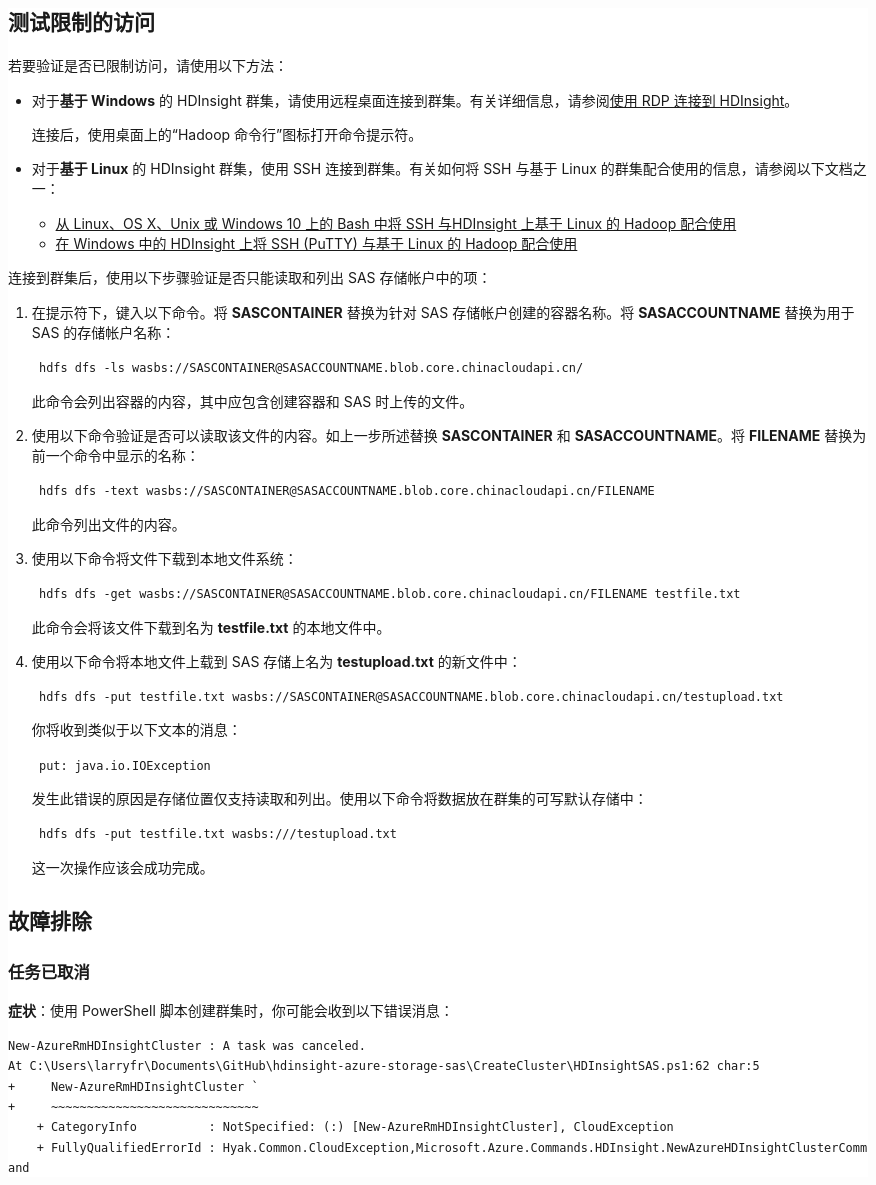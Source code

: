 ## 测试限制的访问
若要验证是否已限制访问，请使用以下方法：

* 对于**基于 Windows** 的 HDInsight 群集，请使用远程桌面连接到群集。有关详细信息，请参阅[使用 RDP 连接到 HDInsight](/documentation/articles/hdinsight-administer-use-management-portal/#connect-to-clusters-using-rdp)。
  
    连接后，使用桌面上的“Hadoop 命令行”图标打开命令提示符。
* 对于**基于 Linux** 的 HDInsight 群集，使用 SSH 连接到群集。有关如何将 SSH 与基于 Linux 的群集配合使用的信息，请参阅以下文档之一：
  
  * [从 Linux、OS X、Unix 或 Windows 10 上的 Bash 中将 SSH 与HDInsight 上基于 Linux 的 Hadoop 配合使用](/documentation/articles/hdinsight-hadoop-linux-use-ssh-unix/)
  * [在 Windows 中的 HDInsight 上将 SSH (PuTTY) 与基于 Linux 的 Hadoop 配合使用](/documentation/articles/hdinsight-hadoop-linux-use-ssh-windows/)

连接到群集后，使用以下步骤验证是否只能读取和列出 SAS 存储帐户中的项：

1. 在提示符下，键入以下命令。将 **SASCONTAINER** 替换为针对 SAS 存储帐户创建的容器名称。将 **SASACCOUNTNAME** 替换为用于 SAS 的存储帐户名称：
   
        hdfs dfs -ls wasbs://SASCONTAINER@SASACCOUNTNAME.blob.core.chinacloudapi.cn/
   
    此命令会列出容器的内容，其中应包含创建容器和 SAS 时上传的文件。
2. 使用以下命令验证是否可以读取该文件的内容。如上一步所述替换 **SASCONTAINER** 和 **SASACCOUNTNAME**。将 **FILENAME** 替换为前一个命令中显示的名称：
   
        hdfs dfs -text wasbs://SASCONTAINER@SASACCOUNTNAME.blob.core.chinacloudapi.cn/FILENAME
   
    此命令列出文件的内容。
3. 使用以下命令将文件下载到本地文件系统：
   
        hdfs dfs -get wasbs://SASCONTAINER@SASACCOUNTNAME.blob.core.chinacloudapi.cn/FILENAME testfile.txt
   
    此命令会将该文件下载到名为 **testfile.txt** 的本地文件中。
4. 使用以下命令将本地文件上载到 SAS 存储上名为 **testupload.txt** 的新文件中：
   
        hdfs dfs -put testfile.txt wasbs://SASCONTAINER@SASACCOUNTNAME.blob.core.chinacloudapi.cn/testupload.txt
   
    你将收到类似于以下文本的消息：
   
        put: java.io.IOException
   
    发生此错误的原因是存储位置仅支持读取和列出。使用以下命令将数据放在群集的可写默认存储中：
   
        hdfs dfs -put testfile.txt wasbs:///testupload.txt
   
    这一次操作应该会成功完成。

## 故障排除
### 任务已取消
**症状**：使用 PowerShell 脚本创建群集时，你可能会收到以下错误消息：

    New-AzureRmHDInsightCluster : A task was canceled.
    At C:\Users\larryfr\Documents\GitHub\hdinsight-azure-storage-sas\CreateCluster\HDInsightSAS.ps1:62 char:5
    +     New-AzureRmHDInsightCluster `
    +     ~~~~~~~~~~~~~~~~~~~~~~~~~~~~~
        + CategoryInfo          : NotSpecified: (:) [New-AzureRmHDInsightCluster], CloudException
        + FullyQualifiedErrorId : Hyak.Common.CloudException,Microsoft.Azure.Commands.HDInsight.NewAzureHDInsightClusterCommand


[powershell]: https://docs.microsoft.com/powershell/azureps-cmdlets-docs